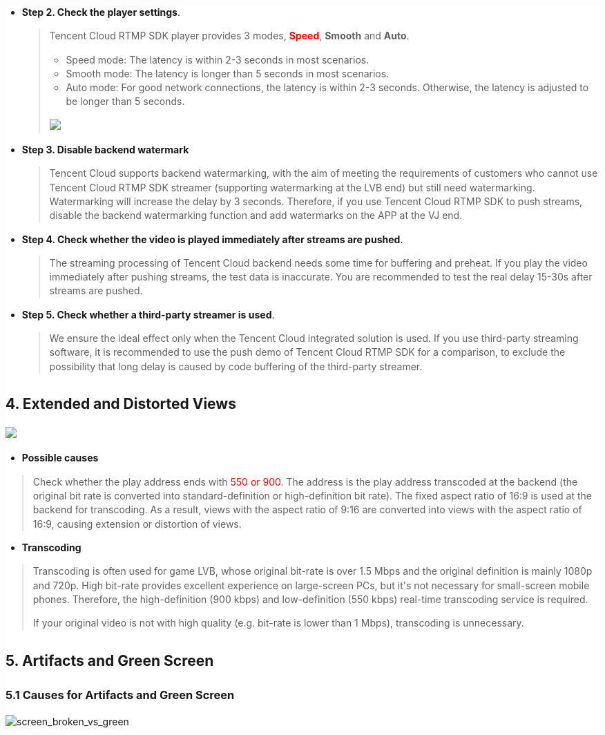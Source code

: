 - **Step 2. Check the player settings**.
   >Tencent Cloud RTMP SDK player provides 3 modes, **<font color='red'>Speed</font>**, **Smooth** and **Auto**.
   > + Speed mode: The latency is within 2-3 seconds in most scenarios.
   > + Smooth mode: The latency is longer than 5 seconds in most scenarios.
   > + Auto mode: For good network connections, the latency is within 2-3 seconds. Otherwise, the latency is adjusted to be longer than 5 seconds.
   >
   >![](//mc.qcloudimg.com/static/img/9e958f11e25eb2d2ca21c5935ae094e1/image.png)

- **Step 3. Disable backend watermark**
  >Tencent Cloud supports backend watermarking, with the aim of meeting the requirements of customers who cannot use Tencent Cloud RTMP SDK streamer (supporting watermarking at the LVB end) but still need watermarking. Watermarking will increase the delay by 3 seconds. Therefore, if you use Tencent Cloud RTMP SDK to push streams, disable the backend watermarking function and add watermarks on the APP at the VJ end.

- **Step 4. Check whether the video is played immediately after streams are pushed**.
  >The streaming processing of Tencent Cloud backend needs some time for buffering and preheat. If you play the video immediately after pushing streams, the test data is inaccurate. You are recommended to test the real delay 15-30s after streams are pushed.

- **Step 5. Check whether a third-party streamer is used**.
  > We ensure the ideal effect only when the Tencent Cloud integrated solution is used. If you use third-party streaming software, it is recommended to use the push demo of Tencent Cloud RTMP SDK for a comparison, to exclude the possibility that long delay is caused by code buffering of the third-party streamer.

## 4. Extended and Distorted Views
![](//mccdn.qcloud.com/static/img/64012a07f85259bb3246c40e1014dcb4/image.png)

- **Possible causes**
> Check whether the play address ends with <font color='red'>550 or 900</font>. The address is the play address transcoded at the backend (the original bit rate is converted into standard-definition or high-definition bit rate). The fixed aspect ratio of 16:9 is used at the backend for transcoding. As a result, views with the aspect ratio of 9:16 are converted into views with the aspect ratio of 16:9, causing extension or distortion of views. [](//mccdn.qcloud.com/static/img/3d507395719b716d6efd379f7022d862/image.png)

- **Transcoding**
>Transcoding is often used for game LVB, whose original bit-rate is over 1.5 Mbps and the original definition is mainly 1080p and 720p. High bit-rate provides excellent experience on large-screen PCs, but it's not necessary for small-screen mobile phones. Therefore, the high-definition (900 kbps) and low-definition (550 kbps) real-time transcoding service is required.
>
>If your original video is not with high quality (e.g. bit-rate is lower than 1 Mbps), transcoding is unnecessary.

## 5. Artifacts and Green Screen

### 5.1 Causes for Artifacts and Green Screen
![screen_broken_vs_green](http://qzonestyle.gtimg.cn/qzone/vas/opensns/res/img/screen_broken_vs_green.jpg)
